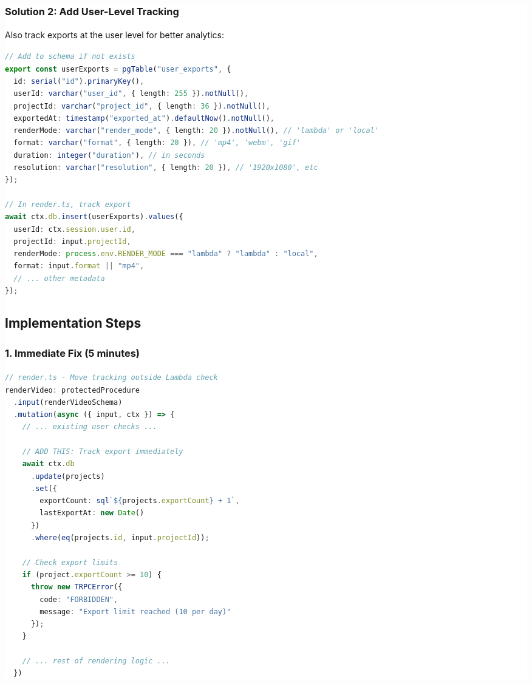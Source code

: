 ### Solution 2: Add User-Level Tracking

Also track exports at the user level for better analytics:

```typescript
// Add to schema if not exists
export const userExports = pgTable("user_exports", {
  id: serial("id").primaryKey(),
  userId: varchar("user_id", { length: 255 }).notNull(),
  projectId: varchar("project_id", { length: 36 }).notNull(),
  exportedAt: timestamp("exported_at").defaultNow().notNull(),
  renderMode: varchar("render_mode", { length: 20 }).notNull(), // 'lambda' or 'local'
  format: varchar("format", { length: 20 }), // 'mp4', 'webm', 'gif'
  duration: integer("duration"), // in seconds
  resolution: varchar("resolution", { length: 20 }), // '1920x1080', etc
});

// In render.ts, track export
await ctx.db.insert(userExports).values({
  userId: ctx.session.user.id,
  projectId: input.projectId,
  renderMode: process.env.RENDER_MODE === "lambda" ? "lambda" : "local",
  format: input.format || "mp4",
  // ... other metadata
});
```

## Implementation Steps

### 1. Immediate Fix (5 minutes)
```typescript
// render.ts - Move tracking outside Lambda check
renderVideo: protectedProcedure
  .input(renderVideoSchema)
  .mutation(async ({ input, ctx }) => {
    // ... existing user checks ...

    // ADD THIS: Track export immediately
    await ctx.db
      .update(projects)
      .set({ 
        exportCount: sql`${projects.exportCount} + 1`,
        lastExportAt: new Date()
      })
      .where(eq(projects.id, input.projectId));

    // Check export limits
    if (project.exportCount >= 10) {
      throw new TRPCError({
        code: "FORBIDDEN",
        message: "Export limit reached (10 per day)"
      });
    }

    // ... rest of rendering logic ...
  })
```
